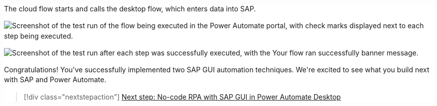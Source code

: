 The cloud flow starts and calls the desktop flow, which enters data into SAP.

![Screenshot of the test run of the flow being executed in the Power Automate portal, with check marks displayed next to each step being executed.](media/test-run-of-flow-with-checkmarks.png)

![Screenshot of the test run after each step was successfully executed, with the Your flow ran successfully banner message.](media/test-run-of-flow-with-checkmarks-and-banner-message.png)

Congratulations! You've successfully implemented two SAP GUI automation techniques. We're excited to see what you build next with SAP and Power Automate.

> [!div class="nextstepaction"]
> [Next step: No-code RPA with SAP GUI in Power Automate Desktop](action-based-sap-gui-automation-recorder-overview.md)